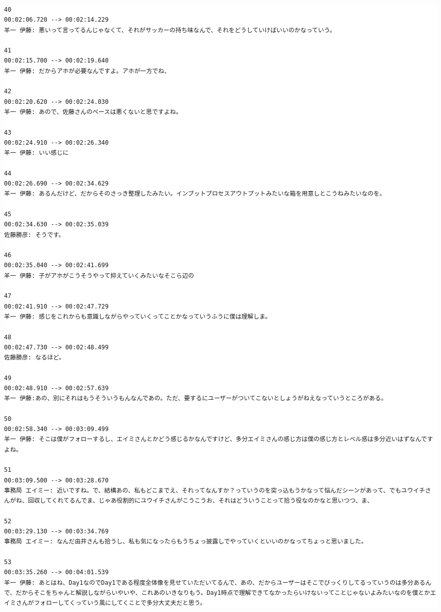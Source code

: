     40
    00:02:06.720 --> 00:02:14.229
    羊一 伊藤: 悪いって言ってるんじゃなくて、それがサッカーの持ち味なんで、それをどうしていけばいいのかなっていう。
    
    41
    00:02:15.700 --> 00:02:19.640
    羊一 伊藤: だからアホが必要なんですよ。アホが一方でね、
    
    42
    00:02:20.620 --> 00:02:24.030
    羊一 伊藤: あので、佐藤さんのペースは悪くないと思ですよね。
    
    43
    00:02:24.910 --> 00:02:26.340
    羊一 伊藤: いい感じに
    
    44
    00:02:26.690 --> 00:02:34.629
    羊一 伊藤: あるんだけど、だからそのさっき整理したみたい。インプットプロセスアウトプットみたいな箱を用意しとこうねみたいなのを。
    
    45
    00:02:34.630 --> 00:02:35.039
    佐藤勝彦: そうです。
    
    46
    00:02:35.040 --> 00:02:41.699
    羊一 伊藤: 子がアホがこうそうやって抑えていくみたいなそこら辺の
    
    47
    00:02:41.910 --> 00:02:47.729
    羊一 伊藤: 感じをこれからも意識しながらやっていくってことかなっていうふうに僕は理解しま。
    
    48
    00:02:47.730 --> 00:02:48.499
    佐藤勝彦: なるほど。
    
    49
    00:02:48.910 --> 00:02:57.639
    羊一 伊藤:あの、別にそれはもうそういうもんなんであの。ただ、要するにユーザーがついてこないとしょうがねえなっていうところがある。
    
    50
    00:02:58.340 --> 00:03:09.499
    羊一 伊藤: そこは僕がフォローするし、エイミさんとかどう感じるかなんですけど、多分エイミさんの感じ方は僕の感じ方とレベル感は多分近いはずなんですよね。
    
    51
    00:03:09.500 --> 00:03:28.670
    事務局 エイミー: 近いですね。で、結構あの、私もどこまでえ、それってなんすか？っていうのを突っ込もうかなって悩んだシーンがあって、でもユウイチさんがね、回収してくれてるんでま、じゃあ役割的にユウイチさんがこうこうお、それはどういうことって拾う役なのかなと思いつつ、ま、
    
    52
    00:03:29.130 --> 00:03:34.769
    事務局 エイミー: なんだ由井さんも拾うし、私も気になったらもうちょっ披露しでやっていくといいのかなってちょっと思いました。
    
    53
    00:03:35.260 --> 00:04:01.539
    羊一 伊藤: あとはね、Day1なのでDay1である程度全体像を見せていただいてるんで、あの、だからユーザーはそこでびっくりしてるっていうのは多分あるんで、だからそこをちゃんと解説しながらいやいや、これあのいきなりもう。Day1時点で理解できてなかったらいけないってことじゃないよみたいなのを僕とかエイミさんがフォローしてくっていう風にしてくことで多分大丈夫だと思う。
    